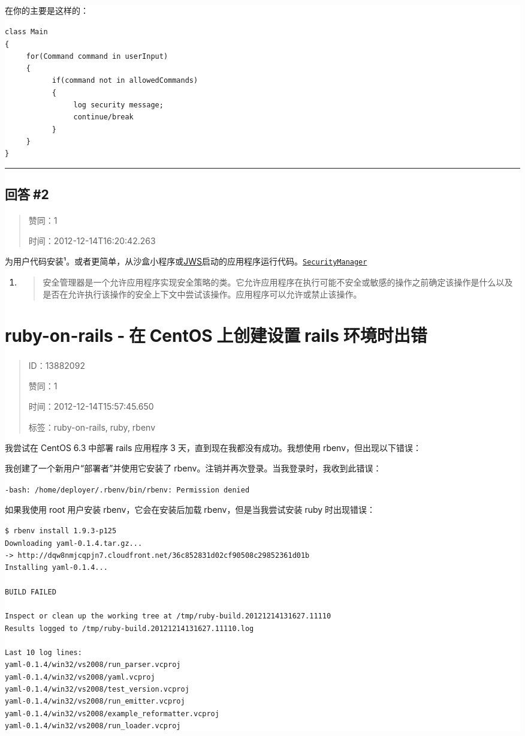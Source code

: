 在你的主要是这样的：

```
class Main  
{  
     for(Command command in userInput)  
     { 
           if(command not in allowedCommands)  
           {  
                log security message;  
                continue/break
           }  
     }  
} 
```

* * *

## 回答 #2

> 赞同：1
> 
> 时间：2012-12-14T16:20:42.263

为用户代码安装¹。或者更简单，从沙盒小程序或[JWS](https://stackoverflow.com/tags/java-web-start/info)启动的应用程序运行代码。[`SecurityManager`](http://docs.oracle.com/javase/7/docs/api/java/lang/SecurityManager.html)

1.  > 安全管理器是一个允许应用程序实现安全策略的类。它允许应用程序在执行可能不安全或敏感的操作之前确定该操作是什么以及是否在允许执行该操作的安全上下文中尝试该操作。应用程序可以允许或禁止该操作。

# ruby-on-rails - 在 CentOS 上创建设置 rails 环境时出错

> ID：13882092
> 
> 赞同：1
> 
> 时间：2012-12-14T15:57:45.650
> 
> 标签：ruby-on-rails, ruby, rbenv

我尝试在 CentOS 6.3 中部署 rails 应用程序 3 天，直到现在我都没有成功。我想使用 rbenv，但出现以下错误：

我创建了一个新用户“部署者”并使用它安装了 rbenv。注销并再次登录。当我登录时，我收到此错误：

```
-bash: /home/deployer/.rbenv/bin/rbenv: Permission denied 
```

如果我使用 root 用户安装 rbenv，它会在安装后加载 rbenv，但是当我尝试安装 ruby​​ 时出现错误：

```
$ rbenv install 1.9.3-p125
Downloading yaml-0.1.4.tar.gz...
-> http://dqw8nmjcqpjn7.cloudfront.net/36c852831d02cf90508c29852361d01b
Installing yaml-0.1.4...

BUILD FAILED

Inspect or clean up the working tree at /tmp/ruby-build.20121214131627.11110
Results logged to /tmp/ruby-build.20121214131627.11110.log

Last 10 log lines:
yaml-0.1.4/win32/vs2008/run_parser.vcproj
yaml-0.1.4/win32/vs2008/yaml.vcproj
yaml-0.1.4/win32/vs2008/test_version.vcproj
yaml-0.1.4/win32/vs2008/run_emitter.vcproj
yaml-0.1.4/win32/vs2008/example_reformatter.vcproj
yaml-0.1.4/win32/vs2008/run_loader.vcproj
```